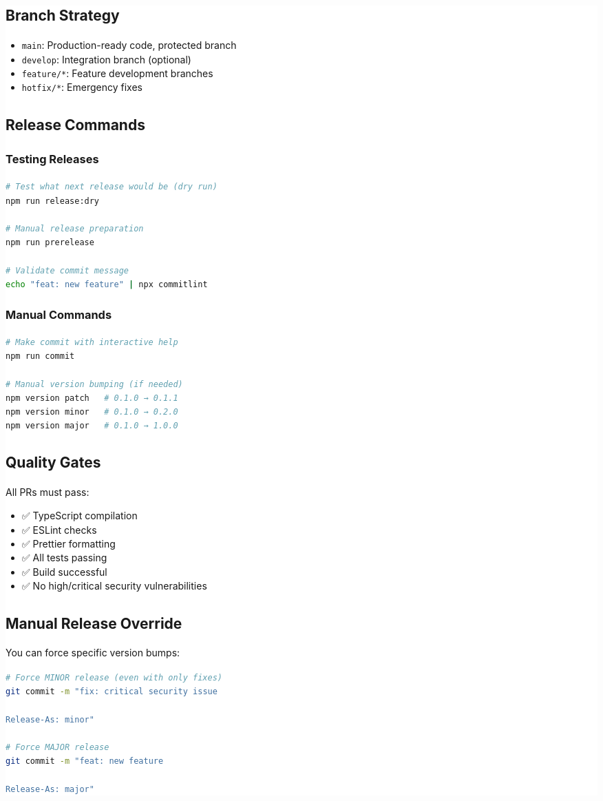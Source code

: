 ## Branch Strategy

- `main`: Production-ready code, protected branch
- `develop`: Integration branch (optional)
- `feature/*`: Feature development branches
- `hotfix/*`: Emergency fixes

## Release Commands

### Testing Releases

```bash
# Test what next release would be (dry run)
npm run release:dry

# Manual release preparation
npm run prerelease

# Validate commit message
echo "feat: new feature" | npx commitlint
```

### Manual Commands

```bash
# Make commit with interactive help
npm run commit

# Manual version bumping (if needed)
npm version patch   # 0.1.0 → 0.1.1
npm version minor   # 0.1.0 → 0.2.0
npm version major   # 0.1.0 → 1.0.0
```

## Quality Gates

All PRs must pass:

- ✅ TypeScript compilation
- ✅ ESLint checks
- ✅ Prettier formatting
- ✅ All tests passing
- ✅ Build successful
- ✅ No high/critical security vulnerabilities

## Manual Release Override

You can force specific version bumps:

```bash
# Force MINOR release (even with only fixes)
git commit -m "fix: critical security issue

Release-As: minor"

# Force MAJOR release
git commit -m "feat: new feature

Release-As: major"
```
